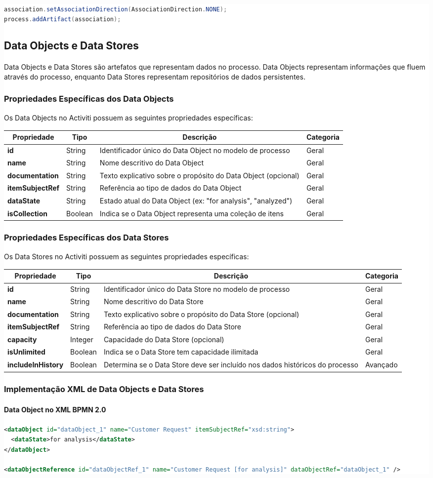 ```java
association.setAssociationDirection(AssociationDirection.NONE);
process.addArtifact(association);
```

## Data Objects e Data Stores

Data Objects e Data Stores são artefatos que representam dados no processo. Data Objects representam informações que fluem através do processo, enquanto Data Stores representam repositórios de dados persistentes.

### Propriedades Específicas dos Data Objects

Os Data Objects no Activiti possuem as seguintes propriedades específicas:

| Propriedade | Tipo | Descrição | Categoria |
|-------------|------|-----------|-----------|
| **id** | String | Identificador único do Data Object no modelo de processo | Geral |
| **name** | String | Nome descritivo do Data Object | Geral |
| **documentation** | String | Texto explicativo sobre o propósito do Data Object (opcional) | Geral |
| **itemSubjectRef** | String | Referência ao tipo de dados do Data Object | Geral |
| **dataState** | String | Estado atual do Data Object (ex: "for analysis", "analyzed") | Geral |
| **isCollection** | Boolean | Indica se o Data Object representa uma coleção de itens | Geral |

### Propriedades Específicas dos Data Stores

Os Data Stores no Activiti possuem as seguintes propriedades específicas:

| Propriedade | Tipo | Descrição | Categoria |
|-------------|------|-----------|-----------|
| **id** | String | Identificador único do Data Store no modelo de processo | Geral |
| **name** | String | Nome descritivo do Data Store | Geral |
| **documentation** | String | Texto explicativo sobre o propósito do Data Store (opcional) | Geral |
| **itemSubjectRef** | String | Referência ao tipo de dados do Data Store | Geral |
| **capacity** | Integer | Capacidade do Data Store (opcional) | Geral |
| **isUnlimited** | Boolean | Indica se o Data Store tem capacidade ilimitada | Geral |
| **includeInHistory** | Boolean | Determina se o Data Store deve ser incluído nos dados históricos do processo | Avançado |

### Implementação XML de Data Objects e Data Stores

#### Data Object no XML BPMN 2.0

```xml
<dataObject id="dataObject_1" name="Customer Request" itemSubjectRef="xsd:string">
  <dataState>for analysis</dataState>
</dataObject>

<dataObjectReference id="dataObjectRef_1" name="Customer Request [for analysis]" dataObjectRef="dataObject_1" />
```
